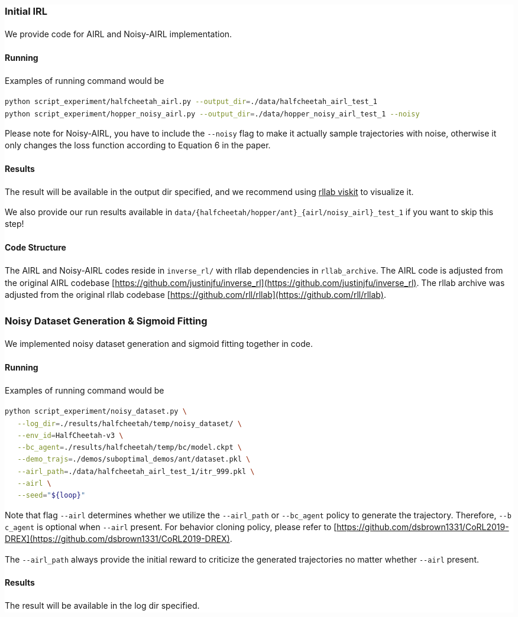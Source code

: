 ### Initial IRL
We provide code for AIRL and Noisy-AIRL implementation. 

#### Running
Examples of running command would be
```bash
python script_experiment/halfcheetah_airl.py --output_dir=./data/halfcheetah_airl_test_1
python script_experiment/hopper_noisy_airl.py --output_dir=./data/hopper_noisy_airl_test_1 --noisy
```
Please note for Noisy-AIRL, you have to include the `--noisy` flag to make it actually sample trajectories with noise, otherwise it only changes the loss function according to Equation 6 in the paper. 

#### Results
The result will be available in the output dir specified, and we recommend using [rllab viskit](https://github.com/rll/rllab/tree/master/rllab/viskit) to visualize it.

We also provide our run results available in `data/{halfcheetah/hopper/ant}_{airl/noisy_airl}_test_1` if you want to skip this step! 

#### Code Structure
The AIRL and Noisy-AIRL codes reside in `inverse_rl/` with rllab dependencies in `rllab_archive`. 
The AIRL code is adjusted from the original AIRL codebase [https://github.com/justinjfu/inverse_rl](https://github.com/justinjfu/inverse_rl).
The rllab archive was adjusted from the original rllab codebase [https://github.com/rll/rllab](https://github.com/rll/rllab). 

### Noisy Dataset Generation & Sigmoid Fitting
We implemented noisy dataset generation and sigmoid fitting together in code.  

#### Running
Examples of running command would be 
```bash
python script_experiment/noisy_dataset.py \
   --log_dir=./results/halfcheetah/temp/noisy_dataset/ \
   --env_id=HalfCheetah-v3 \
   --bc_agent=./results/halfcheetah/temp/bc/model.ckpt \
   --demo_trajs=./demos/suboptimal_demos/ant/dataset.pkl \
   --airl_path=./data/halfcheetah_airl_test_1/itr_999.pkl \
   --airl \
   --seed="${loop}"
```

Note that flag `--airl` determines whether we utilize the `--airl_path` or `--bc_agent` policy to generate the trajectory. Therefore, `--bc_agent` is optional when `--airl` present. For behavior cloning policy, please refer to [https://github.com/dsbrown1331/CoRL2019-DREX](https://github.com/dsbrown1331/CoRL2019-DREX).

The `--airl_path` always provide the initial reward to criticize the generated trajectories no matter whether `--airl` present.

#### Results
The result will be available in the log dir specified. 
